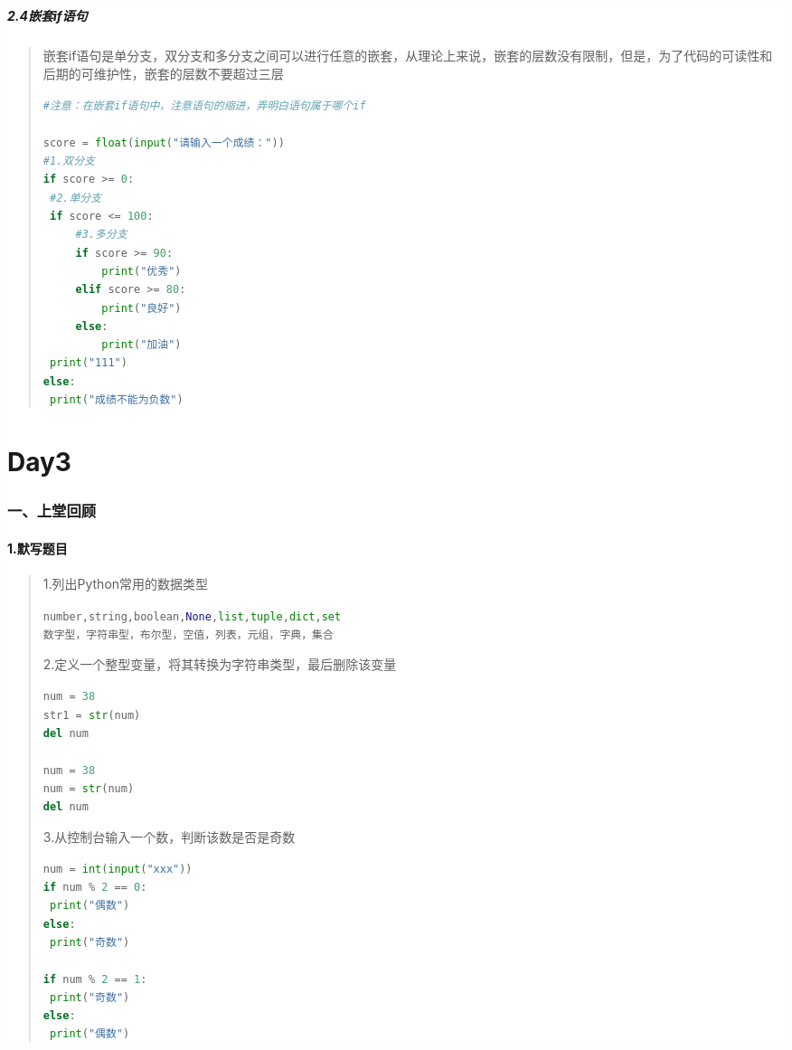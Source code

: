 ##### 2.4嵌套if语句

> 嵌套if语句是单分支，双分支和多分支之间可以进行任意的嵌套，从理论上来说，嵌套的层数没有限制，但是，为了代码的可读性和后期的可维护性，嵌套的层数不要超过三层
>
> ```Python
> #注意：在嵌套if语句中，注意语句的缩进，弄明白语句属于哪个if
> 
> score = float(input("请输入一个成绩："))
> #1.双分支
> if score >= 0:
>  #2.单分支
>  if score <= 100:
>      #3.多分支
>      if score >= 90:
>          print("优秀")
>      elif score >= 80:
>          print("良好")
>      else:
>          print("加油")
>  print("111")
> else:
>  print("成绩不能为负数")
> 
> ```

# Day3

### 一、上堂回顾

#### 1.默写题目

> 1.列出Python常用的数据类型
>
> ```Python
> number,string,boolean,None,list,tuple,dict,set
> 数字型，字符串型，布尔型，空值，列表，元组，字典，集合
> ```
>
> 2.定义一个整型变量，将其转换为字符串类型，最后删除该变量
>
> ```Python
> num = 38
> str1 = str(num)
> del num
> 
> num = 38
> num = str(num)
> del num
> ```
>
> 3.从控制台输入一个数，判断该数是否是奇数
>
> ```Python
> num = int(input("xxx"))
> if num % 2 == 0:
>  print("偶数")
> else:
>  print("奇数")
>  
> if num % 2 == 1:
>  print("奇数")
> else:
>  print("偶数")